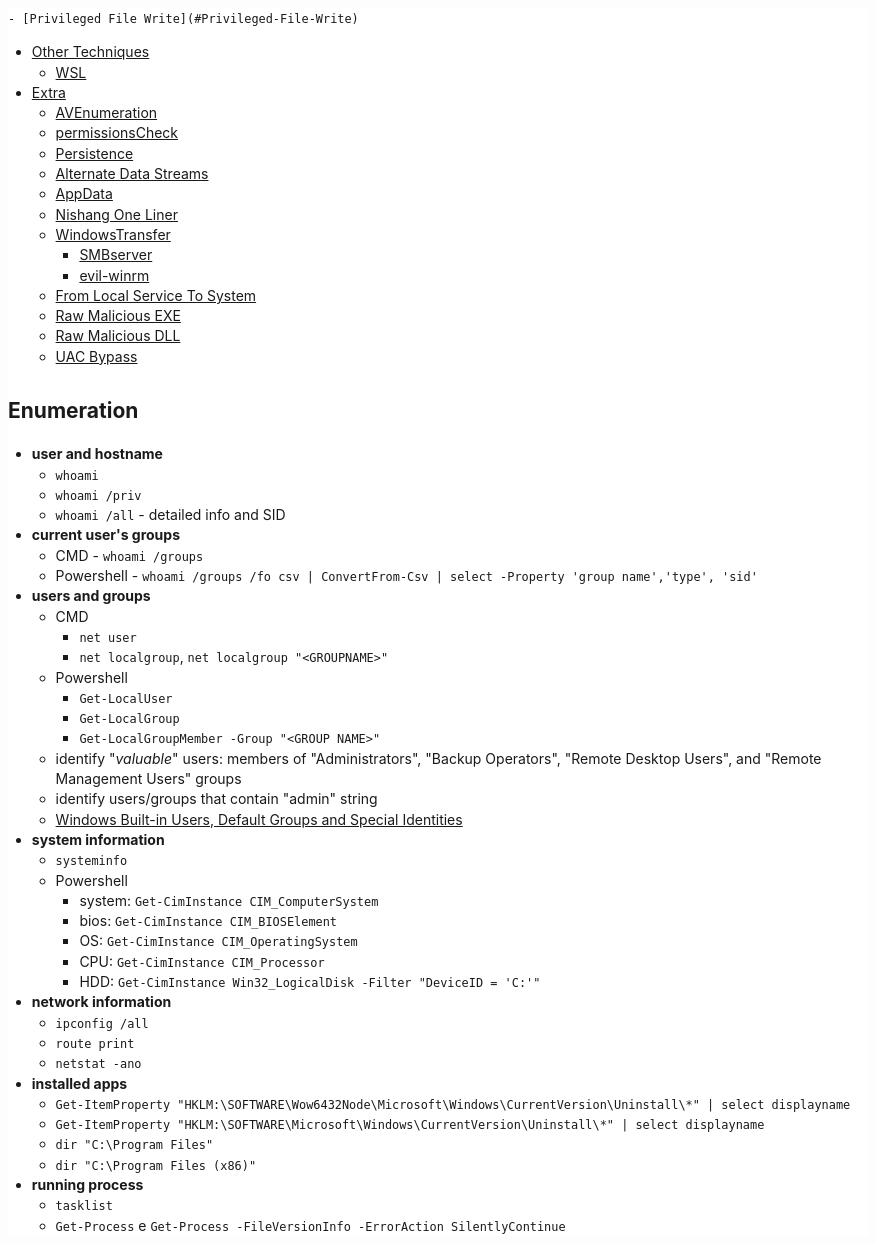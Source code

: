 	- [Privileged File Write](#Privileged-File-Write)
- [Other Techniques](#OtherTechniques)
	- [WSL](#WSL)
- [Extra](#Extra)
	- [AVEnumeration](#AVEnumeration)
	- [permissionsCheck](#permissionsCheck)
	- [Persistence](#Persistence)
	- [Alternate Data Streams](#AlternateDataStreams)
	- [AppData](#AppData)
	- [Nishang One Liner](#NishangOneLiner)
	- [WindowsTransfer](#WindowsTransfer)
		- [SMBserver](#SMBserver)
		- [evil-winrm](#evil-winrm)
	- [From Local Service To System](#FromLocalServiceToSystem)
	- [Raw Malicious EXE](#RawMaliciousEXE)
	- [Raw Malicious DLL](#RawMaliciousDLL)
	- [UAC Bypass](#UACBypass)

## Enumeration

- **user and hostname**
	- `whoami`
	- `whoami /priv`
	- `whoami /all` - detailed info and SID
- **current user's groups**
	- CMD - `whoami /groups`
	- Powershell - `whoami /groups /fo csv | ConvertFrom-Csv | select -Property 'group name','type', 'sid'`
- **users and groups**
	- CMD
		- `net user` 
		- `net localgroup`, `net localgroup "<GROUPNAME>"`
	- Powershell
		- `Get-LocalUser`
		- `Get-LocalGroup`
		- `Get-LocalGroupMember -Group "<GROUP NAME>"`
	- identify "*valuable*" users: members of "Administrators", "Backup Operators", "Remote Desktop Users", and "Remote Management Users" groups
	- identify users/groups that contain "admin" string
	- [Windows Built-in Users, Default Groups and Special Identities](https://ss64.com/nt/syntax-security_groups.html)
- **system information**
	- `systeminfo`
	- Powershell
		- system: `Get-CimInstance CIM_ComputerSystem`
		- bios: `Get-CimInstance CIM_BIOSElement`
		- OS: `Get-CimInstance CIM_OperatingSystem`
		- CPU: `Get-CimInstance CIM_Processor`
		- HDD: `Get-CimInstance Win32_LogicalDisk -Filter "DeviceID = 'C:'"`
- **network information**
	- `ipconfig /all`
	- `route print`
	- `netstat -ano`
- **installed apps**
	- `Get-ItemProperty "HKLM:\SOFTWARE\Wow6432Node\Microsoft\Windows\CurrentVersion\Uninstall\*" | select displayname`
	- `Get-ItemProperty "HKLM:\SOFTWARE\Microsoft\Windows\CurrentVersion\Uninstall\*" | select displayname`
	- `dir "C:\Program Files"`
	- `dir "C:\Program Files (x86)"`
- **running process**
	- `tasklist`
	- `Get-Process` e `Get-Process -FileVersionInfo -ErrorAction SilentlyContinue` 